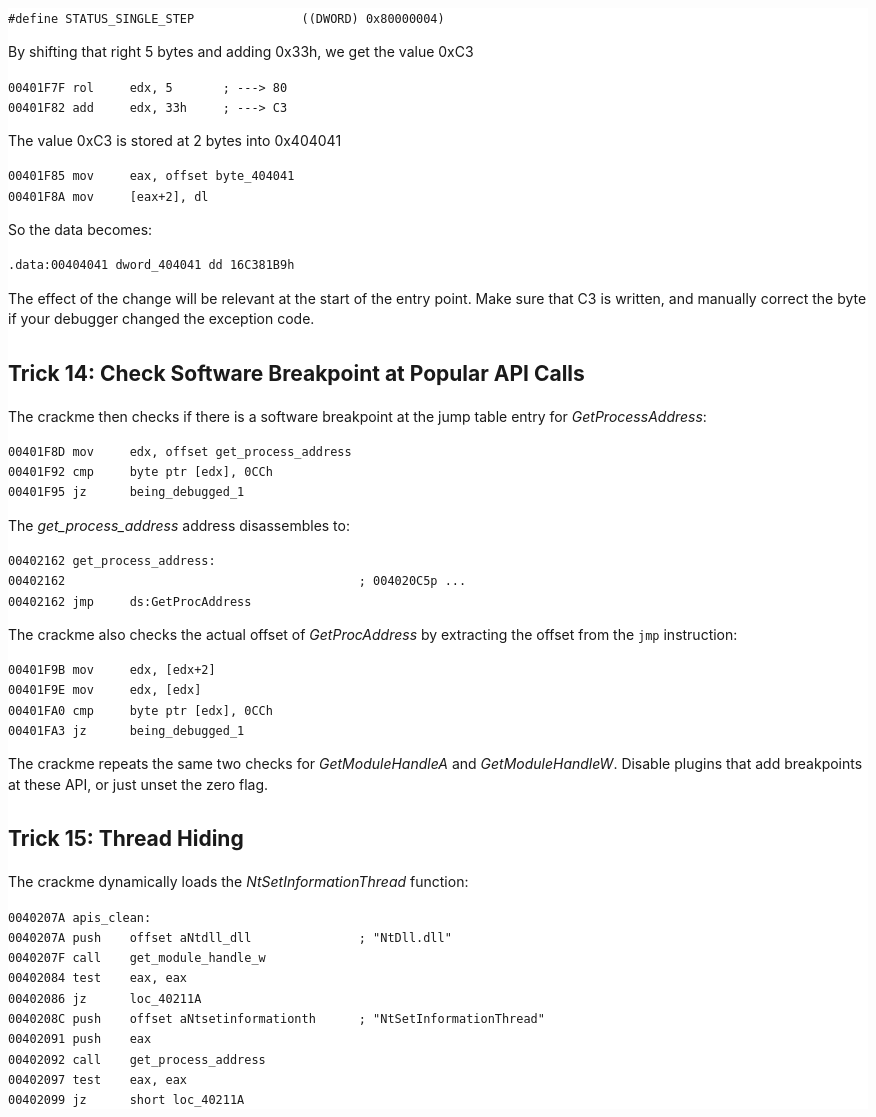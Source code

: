     #define STATUS_SINGLE_STEP               ((DWORD) 0x80000004)

By shifting that right 5 bytes and adding 0x33h, we get the value 0xC3

    00401F7F rol     edx, 5       ; ---> 80
    00401F82 add     edx, 33h     ; ---> C3

The value 0xC3 is stored at 2 bytes into 0x404041

    00401F85 mov     eax, offset byte_404041
    00401F8A mov     [eax+2], dl

So the data becomes:

    .data:00404041 dword_404041 dd 16C381B9h   

The effect of the change will be relevant at the start of the entry point. Make sure that C3 is written, and manually correct the byte if your debugger changed the exception code. 

## Trick 14: Check Software Breakpoint at Popular API Calls 
The crackme then checks if there is a software breakpoint at the jump table entry for *GetProcessAddress*:

    00401F8D mov     edx, offset get_process_address
    00401F92 cmp     byte ptr [edx], 0CCh
    00401F95 jz      being_debugged_1

The *get_process_address* address disassembles to: 

    00402162 get_process_address:                    
    00402162                                         ; 004020C5p ...
    00402162 jmp     ds:GetProcAddress

The crackme also checks the actual offset of *GetProcAddress* by extracting the offset from the ``jmp`` instruction:

    00401F9B mov     edx, [edx+2]
    00401F9E mov     edx, [edx]
    00401FA0 cmp     byte ptr [edx], 0CCh
    00401FA3 jz      being_debugged_1

The crackme repeats the same two checks for *GetModuleHandleA* and *GetModuleHandleW*. Disable plugins that add breakpoints at these API, or just unset the zero flag.

## Trick 15: Thread Hiding
The crackme dynamically loads the *NtSetInformationThread* function:

    0040207A apis_clean:                             
    0040207A push    offset aNtdll_dll               ; "NtDll.dll"
    0040207F call    get_module_handle_w
    00402084 test    eax, eax
    00402086 jz      loc_40211A
    0040208C push    offset aNtsetinformationth      ; "NtSetInformationThread"
    00402091 push    eax
    00402092 call    get_process_address
    00402097 test    eax, eax
    00402099 jz      short loc_40211A
